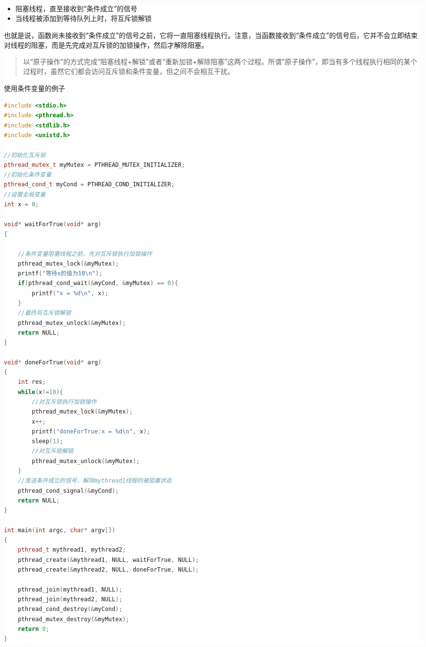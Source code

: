 - 阻塞线程，直至接收到“条件成立”的信号
- 当线程被添加到等待队列上时，将互斥锁解锁

也就是说，函数尚未接收到“条件成立”的信号之前，它将一直阻塞线程执行。注意，当函数接收到“条件成立”的信号后，它并不会立即结束对线程的阻塞，而是先完成对互斥锁的加锁操作，然后才解除阻塞。

> 以“原子操作”的方式完成“阻塞线程+解锁”或者“重新加锁+解除阻塞”这两个过程。所谓“原子操作”，即当有多个线程执行相同的某个过程时，虽然它们都会访问互斥锁和条件变量，但之间不会相互干扰。

使用条件变量的例子

```c++
#include <stdio.h>
#include <pthread.h>
#include <stdlib.h>
#include <unistd.h>

//初始化互斥锁
pthread_mutex_t myMutex = PTHREAD_MUTEX_INITIALIZER;
//初始化条件变量
pthread_cond_t myCond = PTHREAD_COND_INITIALIZER;
//设置全局变量
int x = 0;

void* waitForTrue(void* arg)
{

    //条件变量阻塞线程之前，先对互斥锁执行加锁操作
    pthread_mutex_lock(&myMutex);
    printf("等待x的值为10\n");
    if(pthread_cond_wait(&myCond, &myMutex) == 0){
        printf("x = %d\n", x);
    }
    //最终将互斥锁解锁
    pthread_mutex_unlock(&myMutex);
    return NULL;
}

void* doneForTrue(void* arg)
{
    int res;
    while(x!=10){
        //对互斥锁执行加锁操作
        pthread_mutex_lock(&myMutex);
        x++;
        printf("doneForTrue:x = %d\n", x);
        sleep(1);
        //对互斥锁解锁
        pthread_mutex_unlock(&myMutex);
    }
    //发送条件成立的信号，解除mythread1线程的被阻塞状态
    pthread_cond_signal(&myCond);
    return NULL;
}

int main(int argc, char* argv[])
{
    pthread_t mythread1, mythread2;
    pthread_create(&mythread1, NULL, waitForTrue, NULL);
    pthread_create(&mythread2, NULL, doneForTrue, NULL);
    
    pthread_join(mythread1, NULL);
    pthread_join(mythread2, NULL);
    pthread_cond_destroy(&myCond);
    pthread_mutex_destroy(&myMutex);
    return 0;
}

```